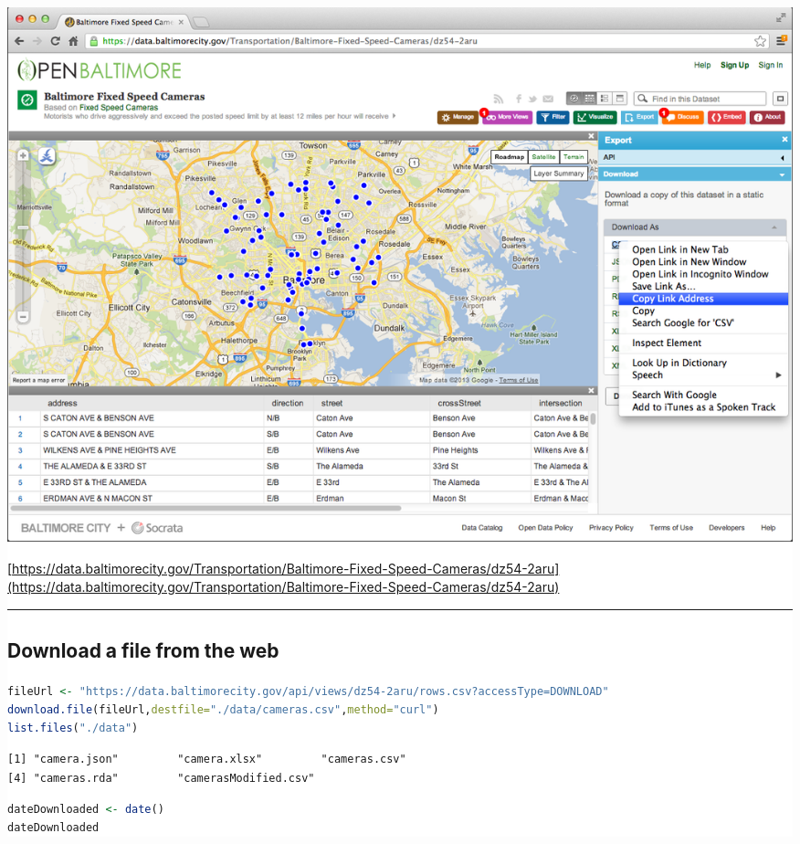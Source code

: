 <img class=center src=assets/img/cameraslink.png height='80%'/>

[https://data.baltimorecity.gov/Transportation/Baltimore-Fixed-Speed-Cameras/dz54-2aru](https://data.baltimorecity.gov/Transportation/Baltimore-Fixed-Speed-Cameras/dz54-2aru)


---

## Download a file from the web



```r
fileUrl <- "https://data.baltimorecity.gov/api/views/dz54-2aru/rows.csv?accessType=DOWNLOAD"
download.file(fileUrl,destfile="./data/cameras.csv",method="curl")
list.files("./data")
```

```
[1] "camera.json"         "camera.xlsx"         "cameras.csv"        
[4] "cameras.rda"         "camerasModified.csv"
```

```r
dateDownloaded <- date()
dateDownloaded
```
